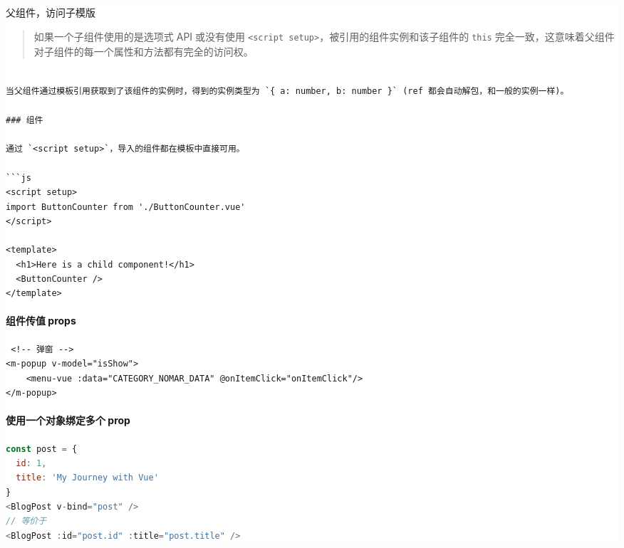 父组件，访问子模版

> 如果一个子组件使用的是选项式 API 或没有使用 `<script setup>`，被引用的组件实例和该子组件的 `this` 完全一致，这意味着父组件对子组件的每一个属性和方法都有完全的访问权。

<script setup> 的组件是默认私有的：一个父组件无法访问到一个使用了 <script setup> 的子组件中的任何东西，除非子组件在其中通过 defineExpose 宏显式暴露：

```js
<script setup>
import { ref } from 'vue'

const a = 1
const b = ref(2)

defineExpose({
  a,
  b
})
</script>
```

当父组件通过模板引用获取到了该组件的实例时，得到的实例类型为 `{ a: number, b: number }` (ref 都会自动解包，和一般的实例一样)。

### 组件

通过 `<script setup>`，导入的组件都在模板中直接可用。

```js
<script setup>
import ButtonCounter from './ButtonCounter.vue'
</script>

<template>
  <h1>Here is a child component!</h1>
  <ButtonCounter />
</template>
```

#### 组件传值 props

```vue
 <!-- 弹窗 -->
<m-popup v-model="isShow">
    <menu-vue :data="CATEGORY_NOMAR_DATA" @onItemClick="onItemClick"/>
</m-popup>
```

#### 使用一个对象绑定多个 prop

```js
const post = {
  id: 1,
  title: 'My Journey with Vue'
}
<BlogPost v-bind="post" />
// 等价于
<BlogPost :id="post.id" :title="post.title" />
```
